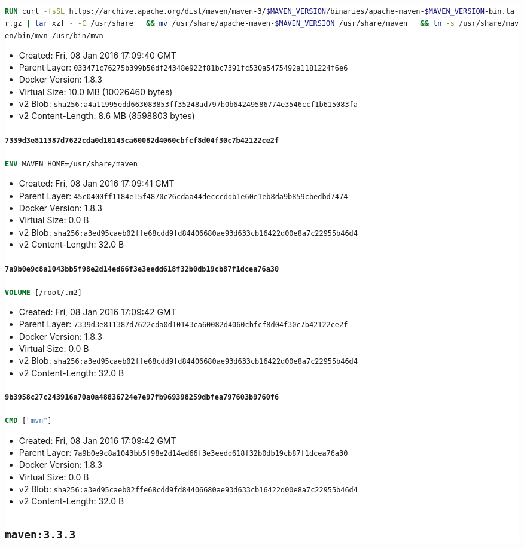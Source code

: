 ```dockerfile
RUN curl -fsSL https://archive.apache.org/dist/maven/maven-3/$MAVEN_VERSION/binaries/apache-maven-$MAVEN_VERSION-bin.tar.gz | tar xzf - -C /usr/share   && mv /usr/share/apache-maven-$MAVEN_VERSION /usr/share/maven   && ln -s /usr/share/maven/bin/mvn /usr/bin/mvn
```

-	Created: Fri, 08 Jan 2016 17:09:40 GMT
-	Parent Layer: `033471c76275b399b56df24348e922f81bc7391fc530a5475492a1181224f6e6`
-	Docker Version: 1.8.3
-	Virtual Size: 10.0 MB (10026460 bytes)
-	v2 Blob: `sha256:a4a11995edd663083853ff35248ad797b0b64249586774e3546ccf1b615083fa`
-	v2 Content-Length: 8.6 MB (8598803 bytes)

#### `7339d3e811387d7622cda0d10143ca60082d4060cbfcf8d04f30c7b42122ce2f`

```dockerfile
ENV MAVEN_HOME=/usr/share/maven
```

-	Created: Fri, 08 Jan 2016 17:09:41 GMT
-	Parent Layer: `45c0400ff1184e15f4870c26cdaa44decccddb1e60e1eb8da9b859cbedbd7474`
-	Docker Version: 1.8.3
-	Virtual Size: 0.0 B
-	v2 Blob: `sha256:a3ed95caeb02ffe68cdd9fd84406680ae93d633cb16422d00e8a7c22955b46d4`
-	v2 Content-Length: 32.0 B

#### `7a9b0e9c8a1043bb5f98e2d14ed66f3e3eedd618f32b0db19cb87f1dcea76a30`

```dockerfile
VOLUME [/root/.m2]
```

-	Created: Fri, 08 Jan 2016 17:09:42 GMT
-	Parent Layer: `7339d3e811387d7622cda0d10143ca60082d4060cbfcf8d04f30c7b42122ce2f`
-	Docker Version: 1.8.3
-	Virtual Size: 0.0 B
-	v2 Blob: `sha256:a3ed95caeb02ffe68cdd9fd84406680ae93d633cb16422d00e8a7c22955b46d4`
-	v2 Content-Length: 32.0 B

#### `9b3958c27c243916a70a0a48836724e7e97fb969398259dbfea797603b9760f6`

```dockerfile
CMD ["mvn"]
```

-	Created: Fri, 08 Jan 2016 17:09:42 GMT
-	Parent Layer: `7a9b0e9c8a1043bb5f98e2d14ed66f3e3eedd618f32b0db19cb87f1dcea76a30`
-	Docker Version: 1.8.3
-	Virtual Size: 0.0 B
-	v2 Blob: `sha256:a3ed95caeb02ffe68cdd9fd84406680ae93d633cb16422d00e8a7c22955b46d4`
-	v2 Content-Length: 32.0 B

## `maven:3.3.3`
